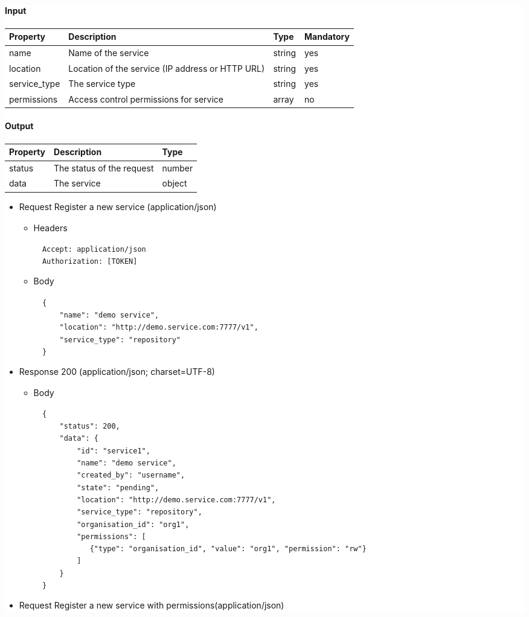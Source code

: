 #### Input
|Property       |Description                                     |Type  |Mandatory|
|:--------------|:-----------------------------------------------|:-----|:--------|
|name           |Name of the service                             |string|yes      |
|location       |Location of the service (IP address or HTTP URL)|string|yes      |
|service_type   |The service type                                |string|yes      |
|permissions    |Access control permissions for service          |array |no       |

#### Output
| Property | Description               | Type   |
| :------- | :----------               | :---   |
| status   | The status of the request | number |
| data     | The service               | object |


+ Request Register a new service (application/json)

    + Headers

            Accept: application/json
            Authorization: [TOKEN]

    + Body

            {
                "name": "demo service",
                "location": "http://demo.service.com:7777/v1",
                "service_type": "repository"
            }

+ Response 200 (application/json; charset=UTF-8)

    + Body

            {
                "status": 200,
                "data": {
                    "id": "service1",
                    "name": "demo service",
                    "created_by": "username",
                    "state": "pending",
                    "location": "http://demo.service.com:7777/v1",
                    "service_type": "repository",
                    "organisation_id": "org1",
                    "permissions": [
                       {"type": "organisation_id", "value": "org1", "permission": "rw"}
                    ]
                }
            }


+ Request Register a new service with permissions(application/json)
